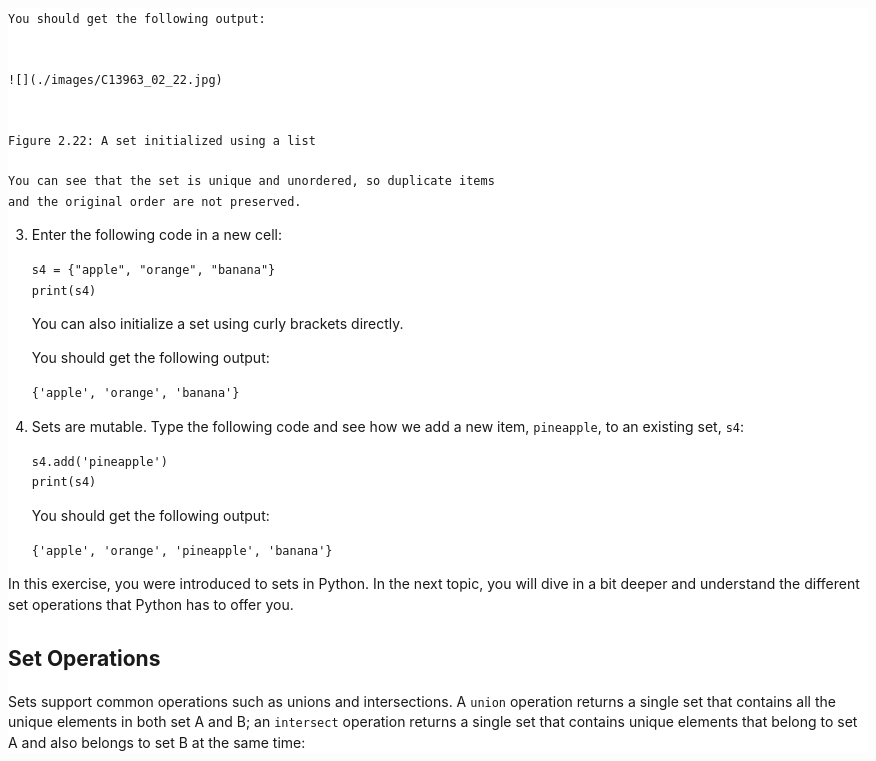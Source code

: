     You should get the following output:

    
    ![](./images/C13963_02_22.jpg)


    Figure 2.22: A set initialized using a list

    You can see that the set is unique and unordered, so duplicate items
    and the original order are not preserved.

3.  Enter the following code in a new cell:


    ```
    s4 = {"apple", "orange", "banana"}
    print(s4)
    ```

    You can also initialize a set using curly brackets directly.

    You should get the following output:


    ```
    {'apple', 'orange', 'banana'}
    ```

4.  Sets are mutable. Type the following code and see how we add a new
    item, `pineapple`, to an existing set, `s4`:


    ```
    s4.add('pineapple')
    print(s4)
    ```

    You should get the following output:


    ```
    {'apple', 'orange', 'pineapple', 'banana'}
    ```

In this exercise, you were introduced to sets in Python. In the next
topic, you will dive in a bit deeper and understand the different set
operations that Python has to offer you.


Set Operations
--------------

Sets support common operations such as unions and intersections. A
`union` operation returns a single set that contains all the
unique elements in both set A and B; an `intersect` operation
returns a single set that contains unique elements that belong to set A
and also belongs to set B at the same time:
